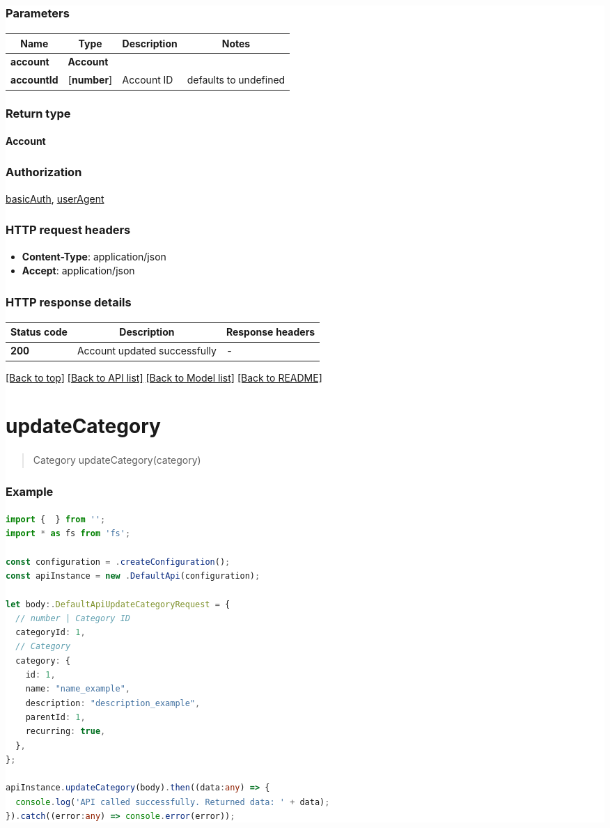 
### Parameters

Name | Type | Description  | Notes
------------- | ------------- | ------------- | -------------
 **account** | **Account**|  |
 **accountId** | [**number**] | Account ID | defaults to undefined


### Return type

**Account**

### Authorization

[basicAuth](README.md#basicAuth), [userAgent](README.md#userAgent)

### HTTP request headers

 - **Content-Type**: application/json
 - **Accept**: application/json


### HTTP response details
| Status code | Description | Response headers |
|-------------|-------------|------------------|
**200** | Account updated successfully |  -  |

[[Back to top]](#) [[Back to API list]](README.md#documentation-for-api-endpoints) [[Back to Model list]](README.md#documentation-for-models) [[Back to README]](README.md)

# **updateCategory**
> Category updateCategory(category)


### Example


```typescript
import {  } from '';
import * as fs from 'fs';

const configuration = .createConfiguration();
const apiInstance = new .DefaultApi(configuration);

let body:.DefaultApiUpdateCategoryRequest = {
  // number | Category ID
  categoryId: 1,
  // Category
  category: {
    id: 1,
    name: "name_example",
    description: "description_example",
    parentId: 1,
    recurring: true,
  },
};

apiInstance.updateCategory(body).then((data:any) => {
  console.log('API called successfully. Returned data: ' + data);
}).catch((error:any) => console.error(error));
```
